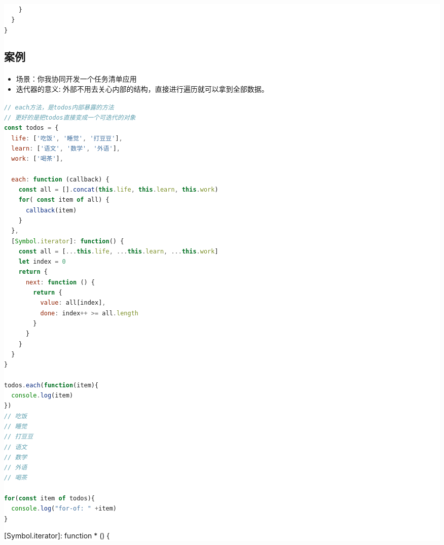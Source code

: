 ```js
    }
  }
}
```

## 案例
- 场景：你我协同开发一个任务清单应用
- 迭代器的意义: 外部不用去关心内部的结构，直接进行遍历就可以拿到全部数据。

```js
// each方法，是todos内部暴露的方法
// 更好的是把todos直接变成一个可迭代的对象
const todos = {
  life: ['吃饭', '睡觉', '打豆豆'],
  learn: ['语文', '数学', '外语'],
  work: ['喝茶'],

  each: function (callback) {
    const all = [].concat(this.life, this.learn, this.work)
    for( const item of all) {
      callback(item)
    }
  },
  [Symbol.iterator]: function() {
    const all = [...this.life, ...this.learn, ...this.work]
    let index = 0
    return {
      next: function () {
        return {
          value: all[index],
          done: index++ >= all.length
        }
      }
    }
  }
}

todos.each(function(item){
  console.log(item)
})
// 吃饭
// 睡觉
// 打豆豆
// 语文
// 数学
// 外语
// 喝茶

for(const item of todos){
  console.log("for-of: " +item)
}
```


  [Symbol.iterator]: function * () {